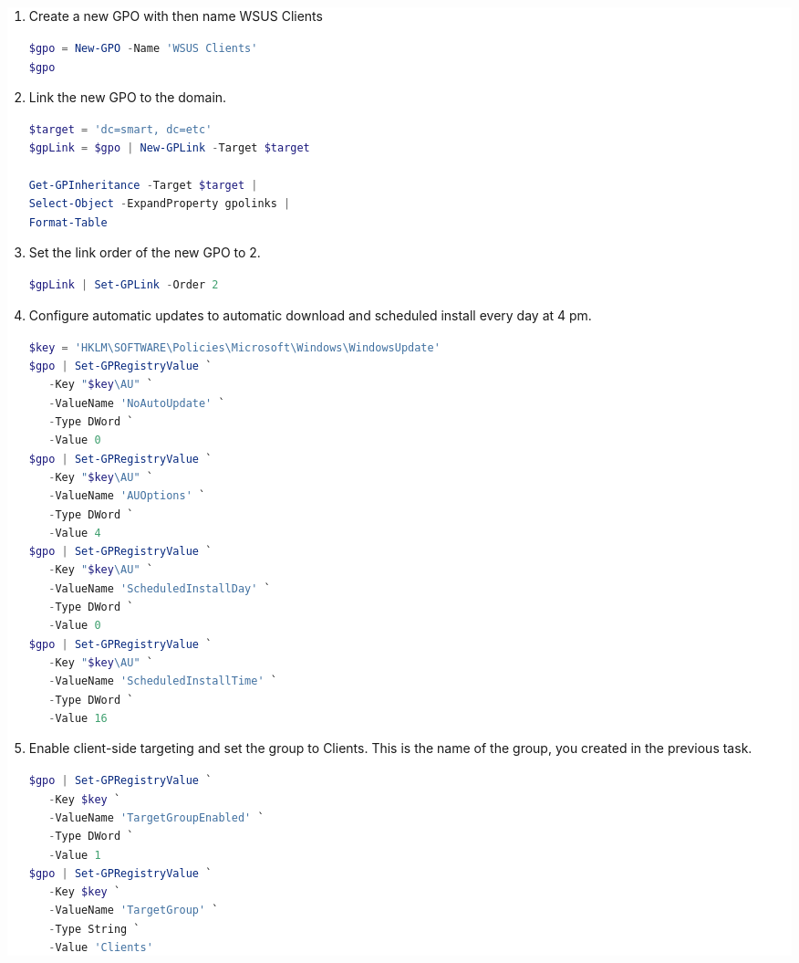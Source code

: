 1. Create a new GPO with then name WSUS Clients

   ````powershell
   $gpo = New-GPO -Name 'WSUS Clients'
   $gpo
   ````

1. Link the new GPO to the domain.

   ````powershell
   $target = 'dc=smart, dc=etc'
   $gpLink = $gpo | New-GPLink -Target $target
   
   Get-GPInheritance -Target $target | 
   Select-Object -ExpandProperty gpolinks | 
   Format-Table
   ````

1. Set the link order of the new GPO to 2.

   ````powershell
   $gpLink | Set-GPLink -Order 2
   ````

1. Configure automatic updates to automatic download and scheduled install every day at 4 pm.

   ````powershell
   $key = 'HKLM\SOFTWARE\Policies\Microsoft\Windows\WindowsUpdate'
   $gpo | Set-GPRegistryValue `
      -Key "$key\AU" `
      -ValueName 'NoAutoUpdate' `
      -Type DWord `
      -Value 0
   $gpo | Set-GPRegistryValue `
      -Key "$key\AU" `
      -ValueName 'AUOptions' `
      -Type DWord `
      -Value 4
   $gpo | Set-GPRegistryValue `
      -Key "$key\AU" `
      -ValueName 'ScheduledInstallDay' `
      -Type DWord `
      -Value 0
   $gpo | Set-GPRegistryValue `
      -Key "$key\AU" `
      -ValueName 'ScheduledInstallTime' `
      -Type DWord `
      -Value 16
   ````

1. Enable client-side targeting and set the group to Clients. This is the name of the group, you created in the previous task.

   ````powershell
   $gpo | Set-GPRegistryValue `
      -Key $key `
      -ValueName 'TargetGroupEnabled' `
      -Type DWord `
      -Value 1
   $gpo | Set-GPRegistryValue `
      -Key $key `
      -ValueName 'TargetGroup' `
      -Type String `
      -Value 'Clients'
   ````
